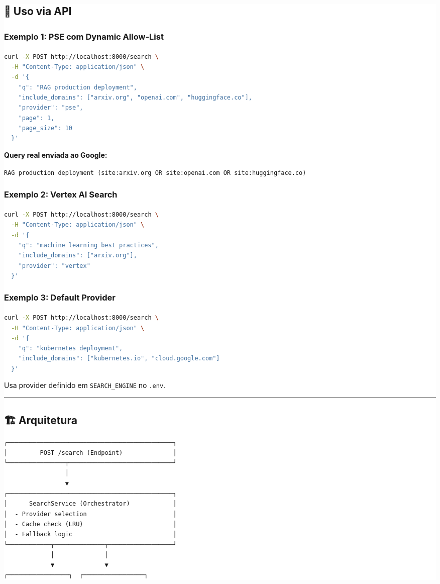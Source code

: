 
## 🎯 **Uso via API**

### **Exemplo 1: PSE com Dynamic Allow-List**

```bash
curl -X POST http://localhost:8000/search \
  -H "Content-Type: application/json" \
  -d '{
    "q": "RAG production deployment",
    "include_domains": ["arxiv.org", "openai.com", "huggingface.co"],
    "provider": "pse",
    "page": 1,
    "page_size": 10
  }'
```

**Query real enviada ao Google:**
```
RAG production deployment (site:arxiv.org OR site:openai.com OR site:huggingface.co)
```

### **Exemplo 2: Vertex AI Search**

```bash
curl -X POST http://localhost:8000/search \
  -H "Content-Type: application/json" \
  -d '{
    "q": "machine learning best practices",
    "include_domains": ["arxiv.org"],
    "provider": "vertex"
  }'
```

### **Exemplo 3: Default Provider**

```bash
curl -X POST http://localhost:8000/search \
  -H "Content-Type: application/json" \
  -d '{
    "q": "kubernetes deployment",
    "include_domains": ["kubernetes.io", "cloud.google.com"]
  }'
```

Usa provider definido em `SEARCH_ENGINE` no `.env`.

---

## 🏗️ **Arquitetura**

```
┌──────────────────────────────────────────────┐
│         POST /search (Endpoint)              │
└────────────────┬─────────────────────────────┘
                 │
                 ▼
┌──────────────────────────────────────────────┐
│      SearchService (Orchestrator)            │
│  - Provider selection                        │
│  - Cache check (LRU)                         │
│  - Fallback logic                            │
└────────────┬──────────────┬──────────────────┘
             │              │
             ▼              ▼
┌─────────────────┐  ┌─────────────────┐
```